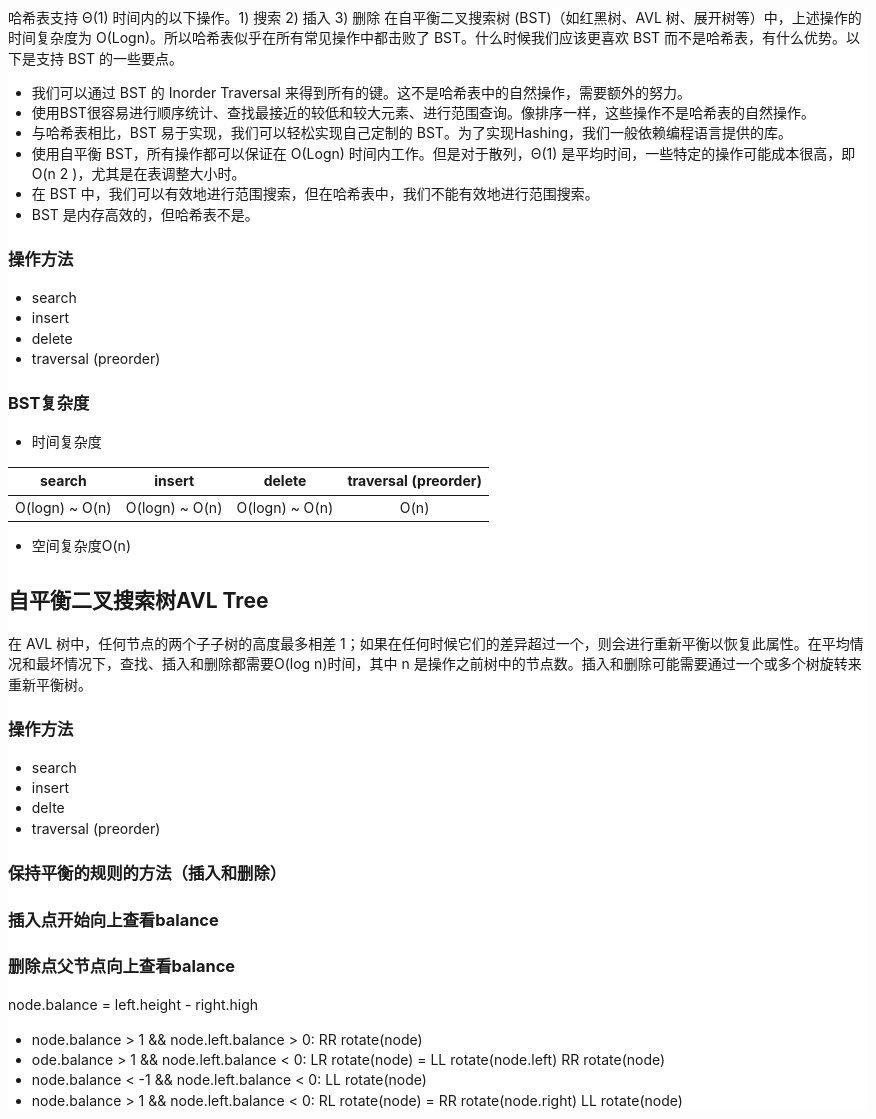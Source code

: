 哈希表支持 Θ(1) 时间内的以下操作。1) 搜索 2) 插入 3) 删除 在自平衡二叉搜索树 (BST)（如红黑树、AVL 树、展开树等）中，上述操作的时间复杂度为 O(Logn)。所以哈希表似乎在所有常见操作中都击败了 BST。什么时候我们应该更喜欢 BST 而不是哈希表，有什么优势。以下是支持 BST 的一些要点。

* 我们可以通过 BST 的 Inorder Traversal 来得到所有的键。这不是哈希表中的自然操作，需要额外的努力。
* 使用BST很容易进行顺序统计、查找最接近的较低和较大元素、进行范围查询。像排序一样，这些操作不是哈希表的自然操作。
* 与哈希表相比，BST 易于实现，我们可以轻松实现自己定制的 BST。为了实现Hashing，我们一般依赖编程语言提供的库。
* 使用自平衡 BST，所有操作都可以保证在 O(Logn) 时间内工作。但是对于散列，Θ(1) 是平均时间，一些特定的操作可能成本很高，即 O(n 2 )，尤其是在表调整大小时。
* 在 BST 中，我们可以有效地进行范围搜索，但在哈希表中，我们不能有效地进行范围搜索。
* BST 是内存高效的，但哈希表不是。


### 操作方法

* search
* insert
* delete
* traversal (preorder)


### BST复杂度

* 时间复杂度

| search    | insert    | delete  | traversal (preorder)|
| :-------: | :-------: | :-------: | :-------: |
| O(logn) ~ O(n) | O(logn) ~ O(n) | O(logn) ~ O(n) | O(n) |

* 空间复杂度O(n)

## 自平衡二叉搜索树AVL Tree

在 AVL 树中，任何节点的两个子子树的高度最多相差 1；如果在任何时候它们的差异超过一个，则会进行重新平衡以恢复此属性。在平均情况和最坏情况下，查找、插入和删除都需要O(log n)时间，其中 n 是操作之前树中的节点数。插入和删除可能需要通过一个或多个树旋转来重新平衡树。


### 操作方法
* search
* insert
* delte
* traversal (preorder)


### 保持平衡的规则的方法（插入和删除）

### 插入点开始向上查看balance
### 删除点父节点向上查看balance
node.balance = left.height - right.high

* node.balance > 1 && node.left.balance > 0: RR rotate(node)
* ode.balance > 1 && node.left.balance < 0: LR rotate(node) = LL rotate(node.left) RR rotate(node)
* node.balance < -1 && node.left.balance < 0: LL rotate(node)
* node.balance > 1 && node.left.balance < 0: RL rotate(node) = RR rotate(node.right) LL rotate(node)
